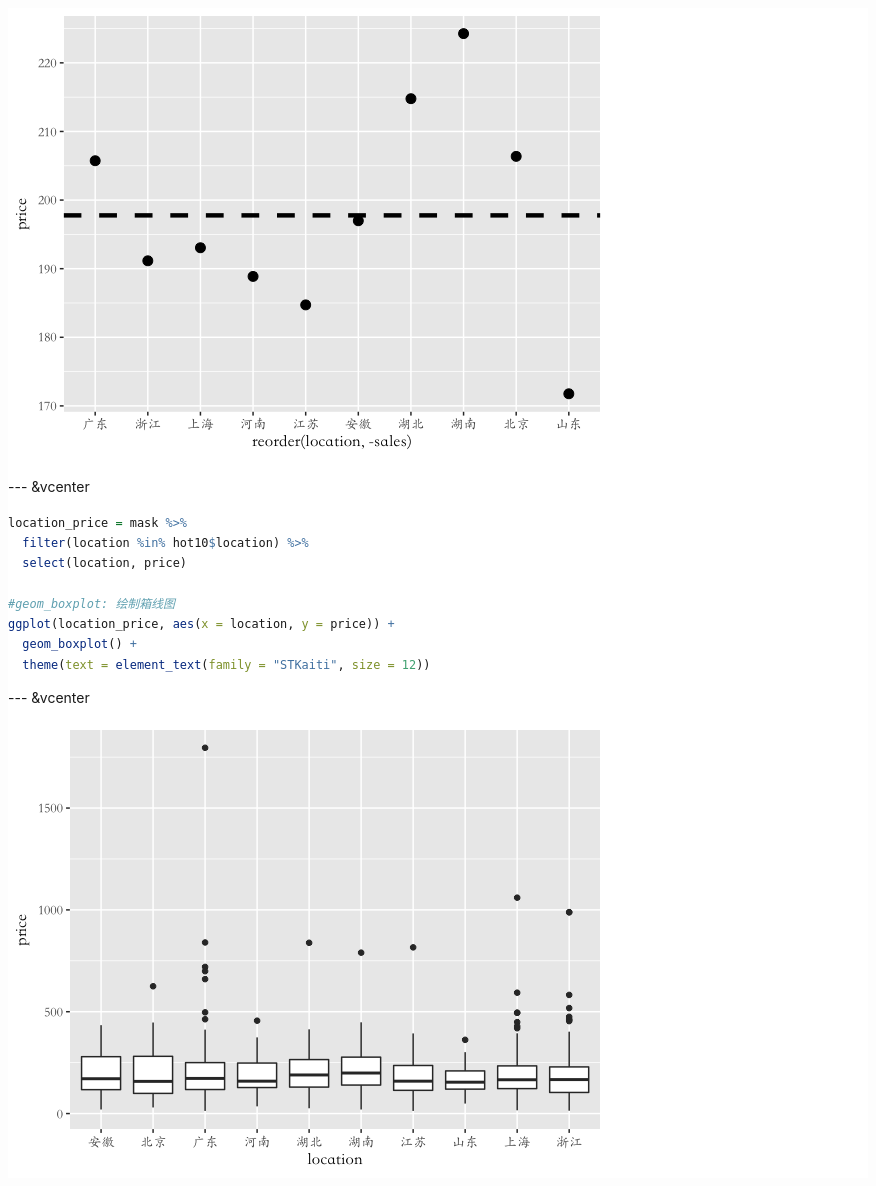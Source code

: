 <div class="rimage center"><img src="figure/unnamed-chunk-41-1.png" title="plot of chunk unnamed-chunk-41" alt="plot of chunk unnamed-chunk-41" class="plot" /></div>

--- &vcenter


```r
location_price = mask %>% 
  filter(location %in% hot10$location) %>%
  select(location, price)

#geom_boxplot: 绘制箱线图                    
ggplot(location_price, aes(x = location, y = price)) + 
  geom_boxplot() +
  theme(text = element_text(family = "STKaiti", size = 12))
```

--- &vcenter

<div class="rimage center"><img src="figure/unnamed-chunk-43-1.png" title="plot of chunk unnamed-chunk-43" alt="plot of chunk unnamed-chunk-43" class="plot" /></div>
